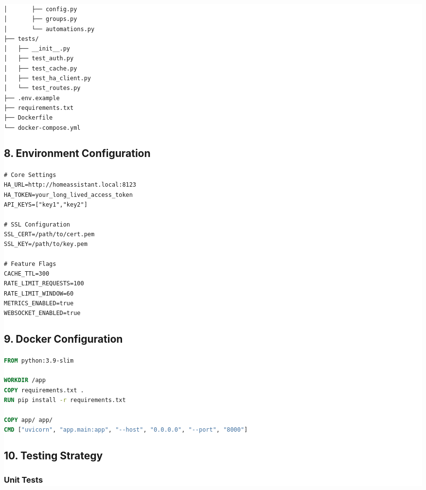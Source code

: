 ```
│       ├── config.py
│       ├── groups.py
│       └── automations.py
├── tests/
│   ├── __init__.py
│   ├── test_auth.py
│   ├── test_cache.py
│   ├── test_ha_client.py
│   └── test_routes.py
├── .env.example
├── requirements.txt
├── Dockerfile
└── docker-compose.yml
```

## 8. Environment Configuration

```env
# Core Settings
HA_URL=http://homeassistant.local:8123
HA_TOKEN=your_long_lived_access_token
API_KEYS=["key1","key2"]

# SSL Configuration
SSL_CERT=/path/to/cert.pem
SSL_KEY=/path/to/key.pem

# Feature Flags
CACHE_TTL=300
RATE_LIMIT_REQUESTS=100
RATE_LIMIT_WINDOW=60
METRICS_ENABLED=true
WEBSOCKET_ENABLED=true
```

## 9. Docker Configuration

```dockerfile
FROM python:3.9-slim

WORKDIR /app
COPY requirements.txt .
RUN pip install -r requirements.txt

COPY app/ app/
CMD ["uvicorn", "app.main:app", "--host", "0.0.0.0", "--port", "8000"]
```

## 10. Testing Strategy

### Unit Tests
